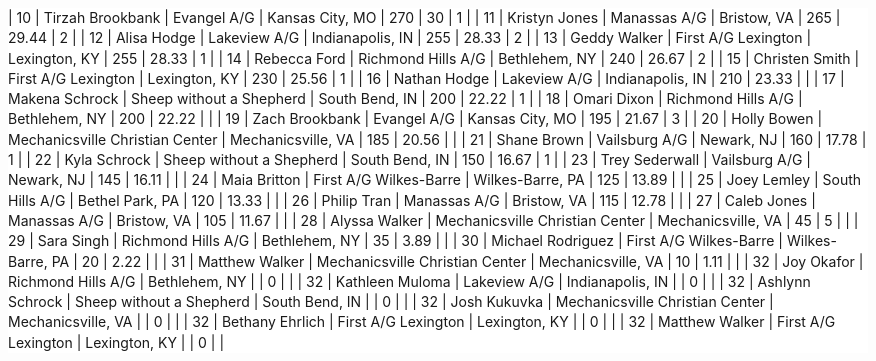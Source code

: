 |   10 | Tirzah Brookbank  | Evangel A/G                     | Kansas City, MO    |   270 |     30 |    1 |
|   11 | Kristyn Jones     | Manassas A/G                    | Bristow, VA        |   265 |  29.44 |    2 |
|   12 | Alisa Hodge       | Lakeview A/G                    | Indianapolis, IN   |   255 |  28.33 |    2 |
|   13 | Geddy Walker      | First A/G Lexington             | Lexington, KY      |   255 |  28.33 |    1 |
|   14 | Rebecca Ford      | Richmond Hills A/G              | Bethlehem, NY      |   240 |  26.67 |    2 |
|   15 | Christen Smith    | First A/G Lexington             | Lexington, KY      |   230 |  25.56 |    1 |
|   16 | Nathan Hodge      | Lakeview A/G                    | Indianapolis, IN   |   210 |  23.33 |      |
|   17 | Makena Schrock    | Sheep without a Shepherd        | South Bend, IN     |   200 |  22.22 |    1 |
|   18 | Omari Dixon       | Richmond Hills A/G              | Bethlehem, NY      |   200 |  22.22 |      |
|   19 | Zach Brookbank    | Evangel A/G                     | Kansas City, MO    |   195 |  21.67 |    3 |
|   20 | Holly Bowen       | Mechanicsville Christian Center | Mechanicsville, VA |   185 |  20.56 |      |
|   21 | Shane Brown       | Vailsburg A/G                   | Newark, NJ         |   160 |  17.78 |    1 |
|   22 | Kyla Schrock      | Sheep without a Shepherd        | South Bend, IN     |   150 |  16.67 |    1 |
|   23 | Trey Sederwall    | Vailsburg A/G                   | Newark, NJ         |   145 |  16.11 |      |
|   24 | Maia Britton      | First A/G Wilkes-Barre          | Wilkes-Barre, PA   |   125 |  13.89 |      |
|   25 | Joey Lemley       | South Hills A/G                 | Bethel Park, PA    |   120 |  13.33 |      |
|   26 | Philip Tran       | Manassas A/G                    | Bristow, VA        |   115 |  12.78 |      |
|   27 | Caleb Jones       | Manassas A/G                    | Bristow, VA        |   105 |  11.67 |      |
|   28 | Alyssa Walker     | Mechanicsville Christian Center | Mechanicsville, VA |    45 |      5 |      |
|   29 | Sara Singh        | Richmond Hills A/G              | Bethlehem, NY      |    35 |   3.89 |      |
|   30 | Michael Rodriguez | First A/G Wilkes-Barre          | Wilkes-Barre, PA   |    20 |   2.22 |      |
|   31 | Matthew Walker    | Mechanicsville Christian Center | Mechanicsville, VA |    10 |   1.11 |      |
|   32 | Joy Okafor        | Richmond Hills A/G              | Bethlehem, NY      |       |      0 |      |
|   32 | Kathleen Muloma   | Lakeview A/G                    | Indianapolis, IN   |       |      0 |      |
|   32 | Ashlynn Schrock   | Sheep without a Shepherd        | South Bend, IN     |       |      0 |      |
|   32 | Josh Kukuvka      | Mechanicsville Christian Center | Mechanicsville, VA |       |      0 |      |
|   32 | Bethany Ehrlich   | First A/G Lexington             | Lexington, KY      |       |      0 |      |
|   32 | Matthew Walker    | First A/G Lexington             | Lexington, KY      |       |      0 |      |